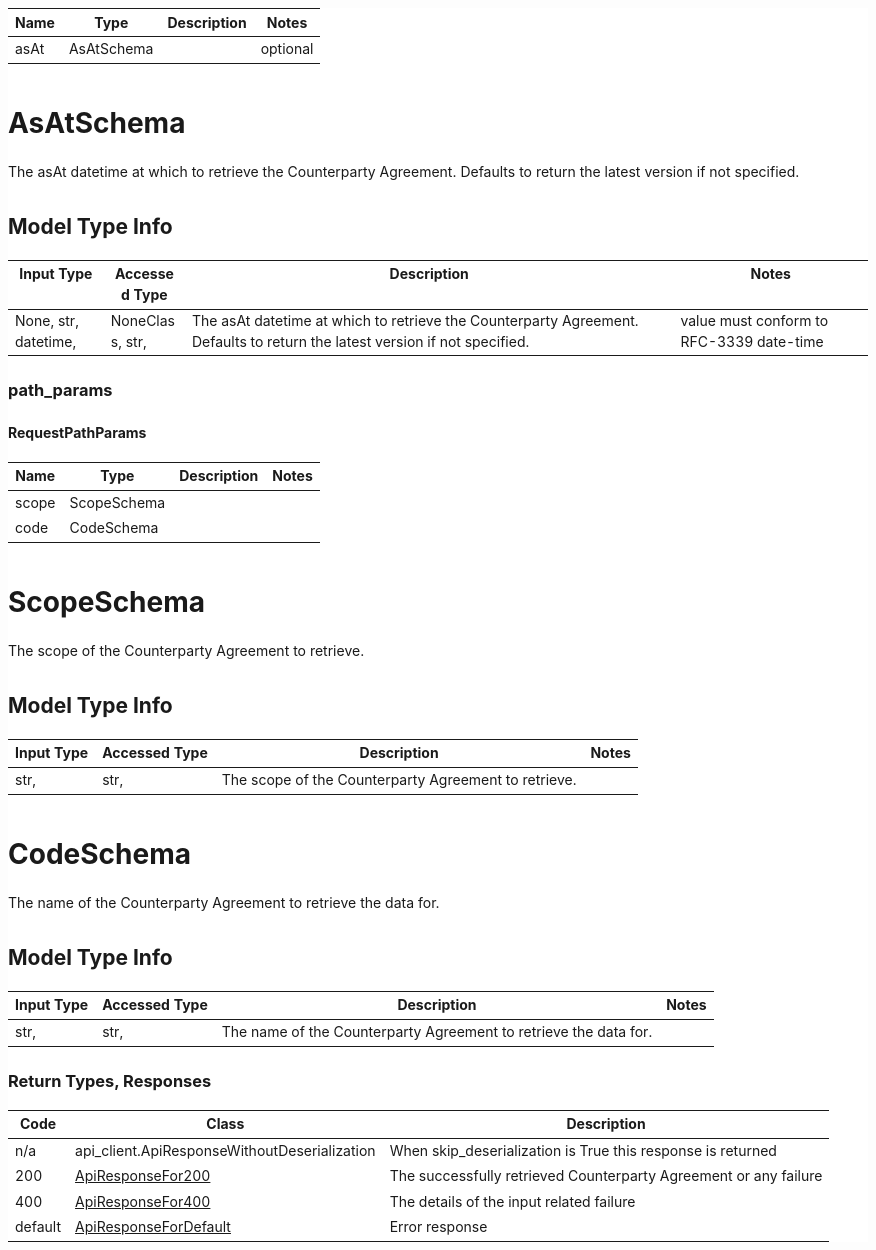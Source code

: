 Name | Type | Description  | Notes
------------- | ------------- | ------------- | -------------
asAt | AsAtSchema | | optional


# AsAtSchema

The asAt datetime at which to retrieve the Counterparty Agreement. Defaults to return the latest version if not specified.

## Model Type Info
Input Type | Accessed Type | Description | Notes
------------ | ------------- | ------------- | -------------
None, str, datetime,  | NoneClass, str,  | The asAt datetime at which to retrieve the Counterparty Agreement. Defaults to return the latest version if not specified. | value must conform to RFC-3339 date-time

### path_params
#### RequestPathParams

Name | Type | Description  | Notes
------------- | ------------- | ------------- | -------------
scope | ScopeSchema | | 
code | CodeSchema | | 

# ScopeSchema

The scope of the Counterparty Agreement to retrieve.

## Model Type Info
Input Type | Accessed Type | Description | Notes
------------ | ------------- | ------------- | -------------
str,  | str,  | The scope of the Counterparty Agreement to retrieve. | 

# CodeSchema

The name of the Counterparty Agreement to retrieve the data for.

## Model Type Info
Input Type | Accessed Type | Description | Notes
------------ | ------------- | ------------- | -------------
str,  | str,  | The name of the Counterparty Agreement to retrieve the data for. | 

### Return Types, Responses

Code | Class | Description
------------- | ------------- | -------------
n/a | api_client.ApiResponseWithoutDeserialization | When skip_deserialization is True this response is returned
200 | [ApiResponseFor200](#get_counterparty_agreement.ApiResponseFor200) | The successfully retrieved Counterparty Agreement or any failure
400 | [ApiResponseFor400](#get_counterparty_agreement.ApiResponseFor400) | The details of the input related failure
default | [ApiResponseForDefault](#get_counterparty_agreement.ApiResponseForDefault) | Error response
